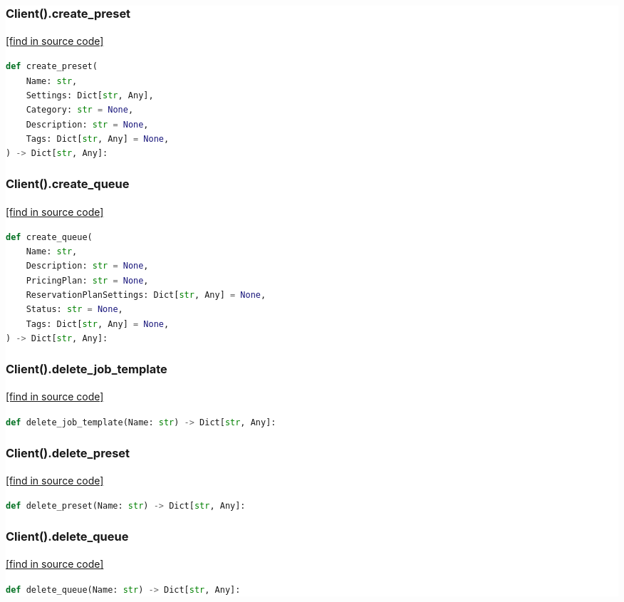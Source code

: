 ### Client().create_preset

[[find in source code]](https://github.com/vemel/mypy_boto3/blob/master/mypy_boto3_output/mypy_boto3/mediaconvert/client.py#L60)

```python
def create_preset(
    Name: str,
    Settings: Dict[str, Any],
    Category: str = None,
    Description: str = None,
    Tags: Dict[str, Any] = None,
) -> Dict[str, Any]:
```

### Client().create_queue

[[find in source code]](https://github.com/vemel/mypy_boto3/blob/master/mypy_boto3_output/mypy_boto3/mediaconvert/client.py#L71)

```python
def create_queue(
    Name: str,
    Description: str = None,
    PricingPlan: str = None,
    ReservationPlanSettings: Dict[str, Any] = None,
    Status: str = None,
    Tags: Dict[str, Any] = None,
) -> Dict[str, Any]:
```

### Client().delete_job_template

[[find in source code]](https://github.com/vemel/mypy_boto3/blob/master/mypy_boto3_output/mypy_boto3/mediaconvert/client.py#L83)

```python
def delete_job_template(Name: str) -> Dict[str, Any]:
```

### Client().delete_preset

[[find in source code]](https://github.com/vemel/mypy_boto3/blob/master/mypy_boto3_output/mypy_boto3/mediaconvert/client.py#L87)

```python
def delete_preset(Name: str) -> Dict[str, Any]:
```

### Client().delete_queue

[[find in source code]](https://github.com/vemel/mypy_boto3/blob/master/mypy_boto3_output/mypy_boto3/mediaconvert/client.py#L91)

```python
def delete_queue(Name: str) -> Dict[str, Any]:
```
